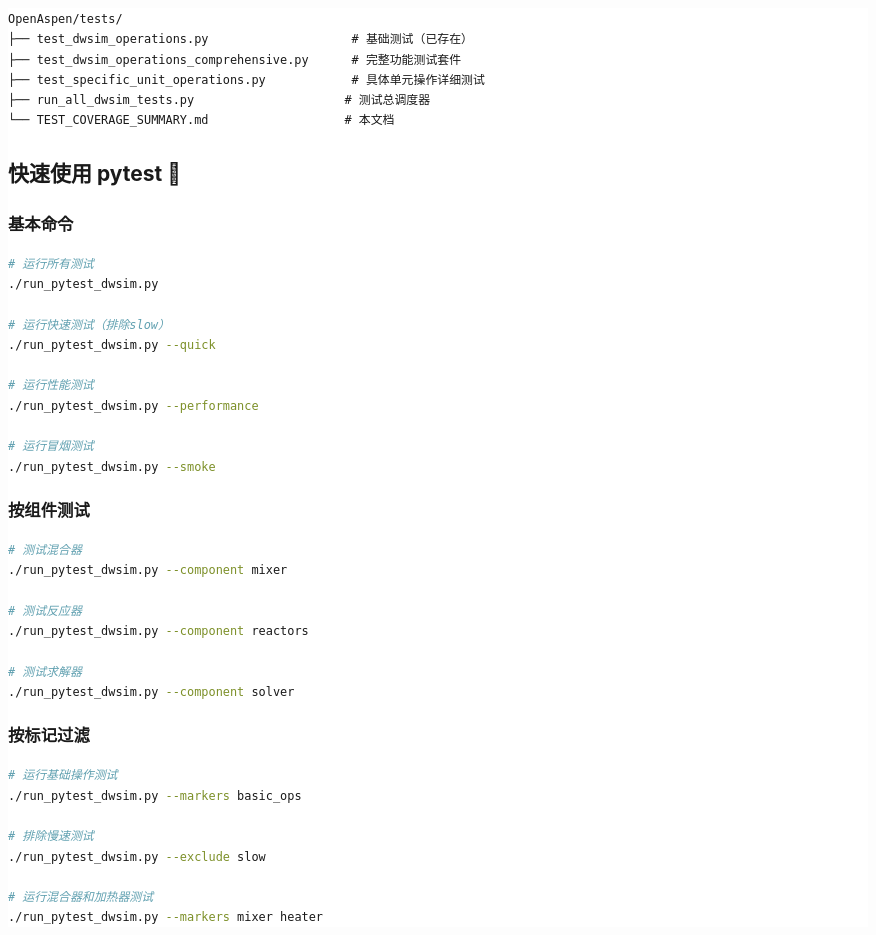 ```
OpenAspen/tests/
├── test_dwsim_operations.py                    # 基础测试（已存在）
├── test_dwsim_operations_comprehensive.py      # 完整功能测试套件
├── test_specific_unit_operations.py            # 具体单元操作详细测试
├── run_all_dwsim_tests.py                     # 测试总调度器
└── TEST_COVERAGE_SUMMARY.md                   # 本文档
```

## 快速使用 pytest 🚀

### 基本命令

```bash
# 运行所有测试
./run_pytest_dwsim.py

# 运行快速测试（排除slow）
./run_pytest_dwsim.py --quick

# 运行性能测试
./run_pytest_dwsim.py --performance

# 运行冒烟测试
./run_pytest_dwsim.py --smoke
```

### 按组件测试

```bash
# 测试混合器
./run_pytest_dwsim.py --component mixer

# 测试反应器
./run_pytest_dwsim.py --component reactors

# 测试求解器
./run_pytest_dwsim.py --component solver
```

### 按标记过滤

```bash
# 运行基础操作测试
./run_pytest_dwsim.py --markers basic_ops

# 排除慢速测试
./run_pytest_dwsim.py --exclude slow

# 运行混合器和加热器测试
./run_pytest_dwsim.py --markers mixer heater
```
